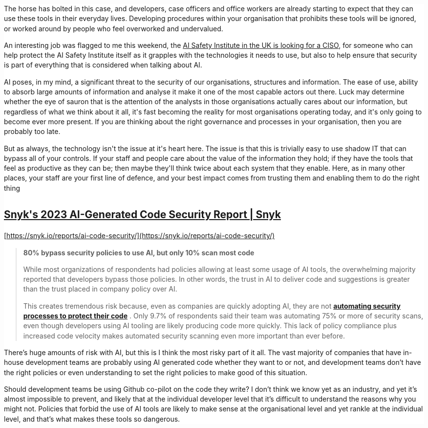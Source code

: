 The horse has bolted in this case, and developers, case officers and office workers are already starting to expect that they can use these tools in their everyday lives.  Developing procedures within your organisation that prohibits these tools will be ignored, or worked around by people who feel overworked and undervalued.

An interesting job was flagged to me this weekend, the [AI Safety Institute in the UK is looking for a CISO](https://www.linkedin.com/jobs/view/3776958441/), for someone who can help protect the AI Safety Institute itself as it grapples with the technologies it needs to use, but also to help ensure that security is part of everything that is considered when talking about AI.

AI poses, in my mind, a significant threat to the security of our organisations, structures and information.  The ease of use, ability to absorb large amounts of information and analyse it make it one of the most capable actors out there.  Luck may determine whether the eye of sauron that is the attention of the analysts in those organisations actually cares about our information, but regardless of what we think about it all, it's fast becoming the reality for most organisations operating today, and it's only going to become ever more present.  If you are thinking about the right governance and processes in your organisation, then you are probably too late.

But as always, the technology isn't the issue at it's heart here.  The issue is that this is trivially easy to use shadow IT that can bypass all of your controls.  If your staff and people care about the value of the information they hold; if they have the tools that feel as productive as they can be; then maybe they'll think twice about each system that they enable.  Here, as in many other places, your staff are your first line of defence, and your best impact comes from trusting them and enabling them to do the right thing  

## [Snyk's 2023 AI-Generated Code Security Report | Snyk ](https://snyk.io/reports/ai-code-security/)

[https://snyk.io/reports/ai-code-security/](https://snyk.io/reports/ai-code-security/)

> **80% bypass security policies to use AI, but only 10% scan most code** 
> 
> While most organizations of respondents had policies allowing at least some usage of AI tools, the overwhelming majority reported that developers bypass those policies. In other words, the trust in AI to deliver code and suggestions is greater than the trust placed in company policy over AI.
> 
> This creates tremendous risk because, even as companies are quickly adopting AI, they are not [**automating security processes to protect their code**](https://snyk.io/learn/security-automation/) . Only 9.7% of respondents said their team was automating 75% or more of security scans, even though developers using AI tooling are likely producing code more quickly. This lack of policy compliance plus increased code velocity makes automated security scanning even more important than ever before. 


There’s huge amounts of risk with AI, but this is I think the most risky part of it all.  The vast majority of companies that have in-house development teams are probably using AI generated code whether they want to or not, and development teams don’t have the right policies or even understanding to set the right policies to make good of this situation.

Should development teams be using Github co-pilot on the code they write?  I don’t think we know yet as an industry, and yet it’s almost impossible to prevent, and likely that at the individual developer level that it’s difficult to understand the reasons why you might not.  Policies that forbid the use of AI tools are likely to make sense at the organisational level and yet rankle at the individual level, and that’s what makes these tools so dangerous. 
